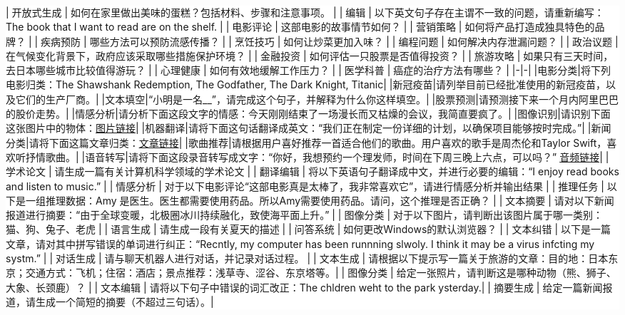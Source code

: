 | 开放式生成 | 如何在家里做出美味的蛋糕？包括材料、步骤和注意事项。 |
| 编辑 | 以下英文句子存在主谓不一致的问题，请重新编写：The book that I want to read are on the shelf. |
| 电影评论 | 这部电影的故事情节如何？ |
| 营销策略 | 如何将产品打造成独具特色的品牌？ |
| 疾病预防 | 哪些方法可以预防流感传播？ |
| 烹饪技巧 | 如何让炒菜更加入味？ |
| 编程问题 | 如何解决内存泄漏问题？ |
| 政治议题 | 在气候变化背景下，政府应该采取哪些措施保护环境？ |
| 金融投资 | 如何评估一只股票是否值得投资？ |
| 旅游攻略 | 如果只有三天时间，去日本哪些城市比较值得游玩？ |
| 心理健康 | 如何有效地缓解工作压力？ |
| 医学科普 | 癌症的治疗方法有哪些？ |
|-|-|
|电影分类|将下列电影归类：The Shawshank Redemption, The Godfather, The Dark Knight, Titanic|
|新冠疫苗|请列举目前已经批准使用的新冠疫苗，以及它们的生产厂商。|
|文本填空|“小明是一名__”，请完成这个句子，并解释为什么你这样填空。|
|股票预测|请预测接下来一个月内阿里巴巴的股价走势。|
|情感分析|请分析下面这段文字的情感：今天刚刚结束了一场漫长而又枯燥的会议，我简直要疯了。|
|图像识别|请识别下面这张图片中的物体：[图片链接](https://i.imgur.com/6KjMdX5.jpg)|
|机器翻译|请将下面这句话翻译成英文：“我们正在制定一份详细的计划，以确保项目能够按时完成。”|
|新闻分类|请将下面这篇文章归类：[文章链接](https://news.sina.com.cn/c/2023-03-14/doc-ihamknss1750787.shtml)|
|歌曲推荐|请根据用户喜好推荐一首适合他们的歌曲。用户喜欢的歌手是周杰伦和Taylor Swift，喜欢听抒情歌曲。|
|语音转写|请将下面这段录音转写成文字：“你好，我想预约一个理发师，时间在下周三晚上六点，可以吗？” [音频链接](https://voca.ro/1l2IlUnBhW0M)|
|  学术论文 | 请生成一篇有关计算机科学领域的学术论文 |
| 翻译编辑 | 将以下英语句子翻译成中文，并进行必要的编辑：“I enjoy read books and listen to music.” |
| 情感分析 | 对于以下电影评论“这部电影真是太棒了，我非常喜欢它”，请进行情感分析并输出结果 |
| 推理任务 | 以下是一组推理数据：Amy 是医生。医生都需要使用药品。所以Amy需要使用药品。请问，这个推理是否正确？ |
| 文本摘要 | 请对以下新闻报道进行摘要：“由于全球变暖，北极圈冰川持续融化，致使海平面上升。” |
| 图像分类 | 对于以下图片，请判断出该图片属于哪一类别：猫、狗、兔子、老虎 |
| 语言生成 | 请生成一段有关夏天的描述 |
| 问答系统 | 如何更改Windows的默认浏览器？ |
| 文本纠错 | 以下是一篇文章，请对其中拼写错误的单词进行纠正：“Recntly, my computer has been runnning slwoly. I think it may be a virus infcting my systm.” |
| 对话生成 | 请与聊天机器人进行对话，并记录对话过程。 |
| 文本生成 | 请根据以下提示写一篇关于旅游的文章：目的地：日本东京；交通方式：飞机；住宿：酒店；景点推荐：浅草寺、涩谷、东京塔等。|
| 图像分类 | 给定一张照片，请判断这是哪种动物（熊、狮子、大象、长颈鹿）？ |
| 文本编辑 | 请将以下句子中错误的词汇改正：The chldren weht to the park ysterday.|
| 摘要生成 | 给定一篇新闻报道，请生成一个简短的摘要（不超过三句话）。|